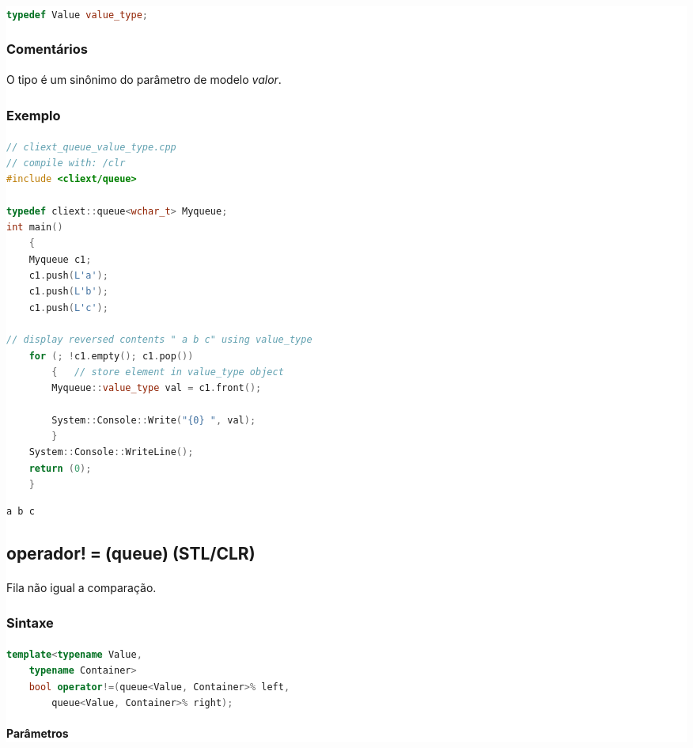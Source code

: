 ```cpp
typedef Value value_type;
```

### <a name="remarks"></a>Comentários

O tipo é um sinônimo do parâmetro de modelo *valor*.

### <a name="example"></a>Exemplo

```cpp
// cliext_queue_value_type.cpp
// compile with: /clr
#include <cliext/queue>

typedef cliext::queue<wchar_t> Myqueue;
int main()
    {
    Myqueue c1;
    c1.push(L'a');
    c1.push(L'b');
    c1.push(L'c');

// display reversed contents " a b c" using value_type
    for (; !c1.empty(); c1.pop())
        {   // store element in value_type object
        Myqueue::value_type val = c1.front();

        System::Console::Write("{0} ", val);
        }
    System::Console::WriteLine();
    return (0);
    }
```

```Output
a b c
```

## <a name="op_neq"></a> operador! = (queue) (STL/CLR)

Fila não igual a comparação.

### <a name="syntax"></a>Sintaxe

```cpp
template<typename Value,
    typename Container>
    bool operator!=(queue<Value, Container>% left,
        queue<Value, Container>% right);
```

#### <a name="parameters"></a>Parâmetros
